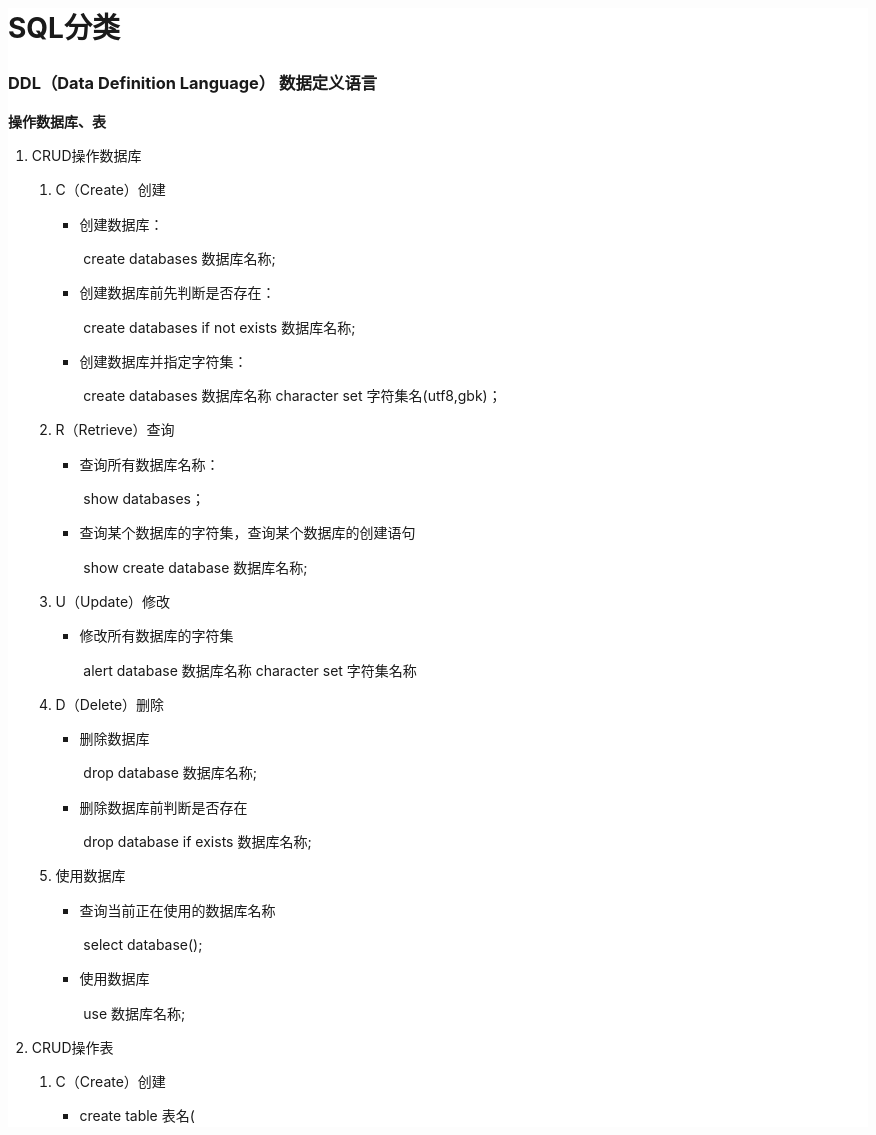 # SQL分类

### DDL（Data Definition Language） 数据定义语言

**操作数据库、表**

1.  CRUD操作数据库

    1.  C（Create）创建

    	-   创建数据库：

        	​	create databases 数据库名称;

    	-   创建数据库前先判断是否存在：

        	​	create databases if not exists 数据库名称;

    	-   创建数据库并指定字符集：

        	​	create databases 数据库名称 character set 字符集名(utf8,gbk)；
      
    2.  R（Retrieve）查询
    
        -   查询所有数据库名称：
    
            ​	show databases；
    
        -   查询某个数据库的字符集，查询某个数据库的创建语句
    
            ​	show create database 数据库名称;
    
    3.  U（Update）修改
    
        -   修改所有数据库的字符集
    
            ​	alert database 数据库名称 character set 字符集名称
    
    4.  D（Delete）删除
    
        -   删除数据库
    
            ​	drop database 数据库名称;
    
        -   删除数据库前判断是否存在
    
            ​	drop database if exists 数据库名称;
    
    5.  使用数据库
    
        -   查询当前正在使用的数据库名称
    
            ​	select database();
    
        -   使用数据库
    
            ​	use 数据库名称;

2.  CRUD操作表

    1.  C（Create）创建

        -   create table 表名(
